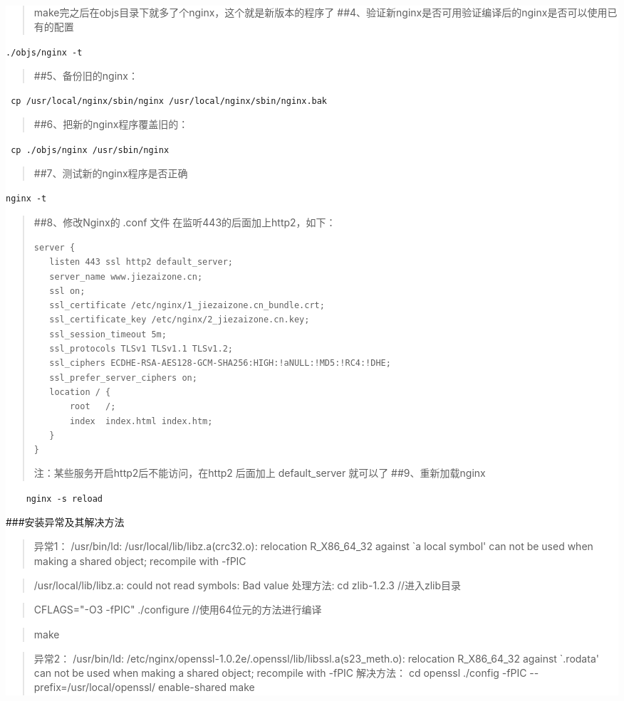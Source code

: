 >    make完之后在objs目录下就多了个nginx，这个就是新版本的程序了
>##4、验证新nginx是否可用验证编译后的nginx是否可以使用已有的配置
```
./objs/nginx -t
```
>##5、备份旧的nginx：
```
 cp /usr/local/nginx/sbin/nginx /usr/local/nginx/sbin/nginx.bak
```
>##6、把新的nginx程序覆盖旧的：
```
 cp ./objs/nginx /usr/sbin/nginx
```
>##7、测试新的nginx程序是否正确
```
nginx -t
```
>##8、修改Nginx的 .conf 文件
>    在监听443的后面加上http2，如下：
>    ```
>    server {
>    	listen 443 ssl http2 default_server;
>    	server_name www.jiezaizone.cn; 
>    	ssl on;
>    	ssl_certificate /etc/nginx/1_jiezaizone.cn_bundle.crt;
>    	ssl_certificate_key /etc/nginx/2_jiezaizone.cn.key;
>    	ssl_session_timeout 5m;
>    	ssl_protocols TLSv1 TLSv1.1 TLSv1.2; 
>    	ssl_ciphers ECDHE-RSA-AES128-GCM-SHA256:HIGH:!aNULL:!MD5:!RC4:!DHE;
>    	ssl_prefer_server_ciphers on;
>    	location / {
>    		root   /; 
>    		index  index.html index.htm;
>    	}
>    }
>    ```
>    注：某些服务开启http2后不能访问，在http2 后面加上 default_server 就可以了
>##9、重新加载nginx
```
    nginx -s reload
```
###安装异常及其解决方法
>异常1：
>/usr/bin/ld: /usr/local/lib/libz.a(crc32.o): relocation R_X86_64_32 against `a local symbol' can not be used when making a shared object; recompile with -fPIC

>/usr/local/lib/libz.a: could not read symbols: Bad value
>处理方法:
>cd zlib-1.2.3 //进入zlib目录

>CFLAGS="-O3 -fPIC" ./configure   //使用64位元的方法进行编译

>make

>异常2：
>/usr/bin/ld: /etc/nginx/openssl-1.0.2e/.openssl/lib/libssl.a(s23_meth.o): relocation R_X86_64_32 against `.rodata' can not be used when making a shared object; recompile with -fPIC
>    解决方法：
>    cd openssl
>    ./config -fPIC --prefix=/usr/local/openssl/ enable-shared
>    make

